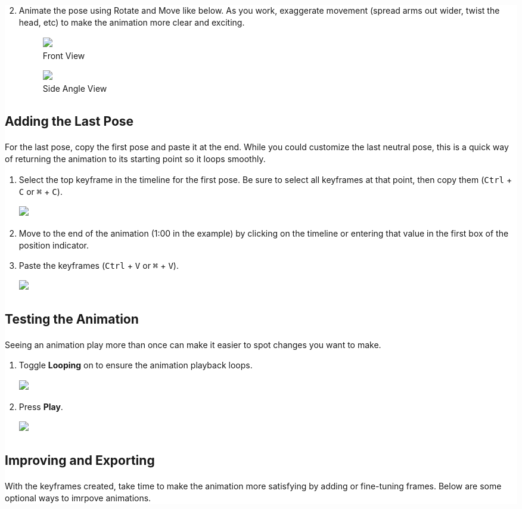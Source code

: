 2. Animate the pose using Rotate and Move like below. As you work, exaggerate movement (spread arms out wider, twist the head, etc) to make the animation more clear and exciting.

   <GridContainer numColumns="2">
     <figure>
       <img src="../../assets/education/build-it-play-it-island-of-move-intermediate/bipi_t2_showFrame3_front.jpg" />
       <figcaption>Front View</figcaption>
     </figure>
     <figure>
       <img src="../../assets/education/build-it-play-it-island-of-move-intermediate/bipi_t2_showFrame3_side.jpg" />
       <figcaption>Side Angle View</figcaption>
     </figure>
   </GridContainer>

## Adding the Last Pose

For the last pose, copy the first pose and paste it at the end. While you could customize the last neutral pose, this is a quick way of returning the animation to its starting point so it loops smoothly.

1. Select the top keyframe in the timeline for the first pose. Be sure to select all keyframes at that point, then copy them (<kbd>Ctrl</kbd> + <kbd>C</kbd> or <kbd>⌘</kbd> + <kbd>C</kbd>).

   <img src="../../assets/education/build-it-play-it-island-of-move-intermediate/bipi_t2_selectFirstFrame.png" />

2. Move to the end of the animation (1:00 in the example) by clicking on the timeline or entering that value in the first box of the position indicator.

3. Paste the keyframes (<kbd>Ctrl</kbd> + <kbd>V</kbd> or <kbd>⌘</kbd> + <kbd>V</kbd>).

   <img src="../../assets/education/build-it-play-it-island-of-move-intermediate/bipi_t2_showLastFrames.png" />

## Testing the Animation

Seeing an animation play more than once can make it easier to spot changes you want to make.

1. Toggle **Looping** on to ensure the animation playback loops.

   <img src="../../assets/education/build-it-play-it-island-of-move-intermediate/bipi_t2_clickLooping.png" />

2. Press **Play**.

   <img src="../../assets/education/build-it-play-it-island-of-move-intermediate/bipi_t2_clickPlay.png" />

   <video controls src="../../assets/education/build-it-play-it-island-of-move-intermediate/showFinalVictoryPose_simple.mp4" width="100%"></video>

## Improving and Exporting

With the keyframes created, take time to make the animation more satisfying by adding or fine-tuning frames. Below are some optional ways to imrpove animations.
